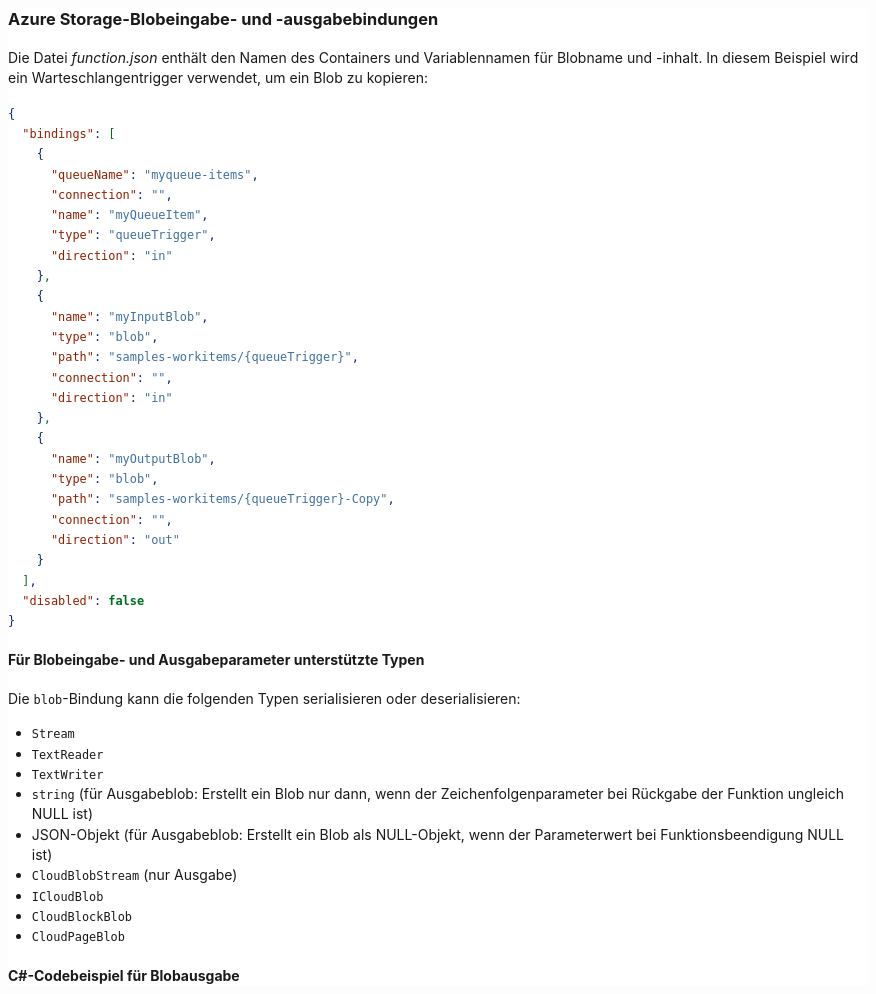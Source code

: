 ### <a id="storageblobbindings"></a> Azure Storage-Blobeingabe- und -ausgabebindungen

Die Datei *function.json* enthält den Namen des Containers und Variablennamen für Blobname und -inhalt. In diesem Beispiel wird ein Warteschlangentrigger verwendet, um ein Blob zu kopieren:

```json
{
  "bindings": [
    {
      "queueName": "myqueue-items",
      "connection": "",
      "name": "myQueueItem",
      "type": "queueTrigger",
      "direction": "in"
    },
    {
      "name": "myInputBlob",
      "type": "blob",
      "path": "samples-workitems/{queueTrigger}",
      "connection": "",
      "direction": "in"
    },
    {
      "name": "myOutputBlob",
      "type": "blob",
      "path": "samples-workitems/{queueTrigger}-Copy",
      "connection": "",
      "direction": "out"
    }
  ],
  "disabled": false
}
``` 

#### Für Blobeingabe- und Ausgabeparameter unterstützte Typen

Die `blob`-Bindung kann die folgenden Typen serialisieren oder deserialisieren:

* `Stream`
* `TextReader`
* `TextWriter`
* `string` (für Ausgabeblob: Erstellt ein Blob nur dann, wenn der Zeichenfolgenparameter bei Rückgabe der Funktion ungleich NULL ist)
* JSON-Objekt (für Ausgabeblob: Erstellt ein Blob als NULL-Objekt, wenn der Parameterwert bei Funktionsbeendigung NULL ist)
* `CloudBlobStream` (nur Ausgabe)
* `ICloudBlob`
* `CloudBlockBlob` 
* `CloudPageBlob` 

#### C#-Codebeispiel für Blobausgabe

